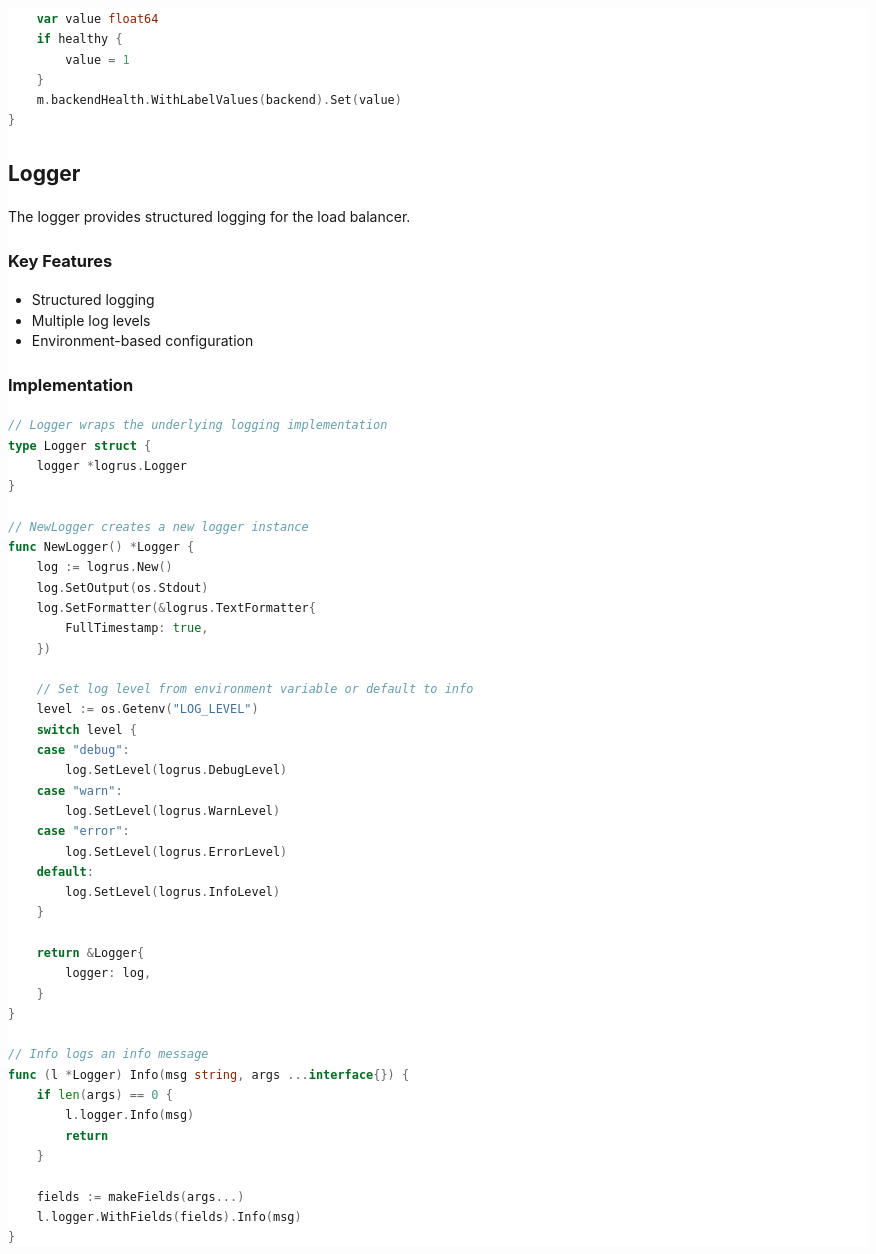 ```go
    var value float64
    if healthy {
        value = 1
    }
    m.backendHealth.WithLabelValues(backend).Set(value)
}
```

## Logger

The logger provides structured logging for the load balancer.

### Key Features

- Structured logging
- Multiple log levels
- Environment-based configuration

### Implementation

```go
// Logger wraps the underlying logging implementation
type Logger struct {
    logger *logrus.Logger
}

// NewLogger creates a new logger instance
func NewLogger() *Logger {
    log := logrus.New()
    log.SetOutput(os.Stdout)
    log.SetFormatter(&logrus.TextFormatter{
        FullTimestamp: true,
    })

    // Set log level from environment variable or default to info
    level := os.Getenv("LOG_LEVEL")
    switch level {
    case "debug":
        log.SetLevel(logrus.DebugLevel)
    case "warn":
        log.SetLevel(logrus.WarnLevel)
    case "error":
        log.SetLevel(logrus.ErrorLevel)
    default:
        log.SetLevel(logrus.InfoLevel)
    }

    return &Logger{
        logger: log,
    }
}

// Info logs an info message
func (l *Logger) Info(msg string, args ...interface{}) {
    if len(args) == 0 {
        l.logger.Info(msg)
        return
    }

    fields := makeFields(args...)
    l.logger.WithFields(fields).Info(msg)
}
```
